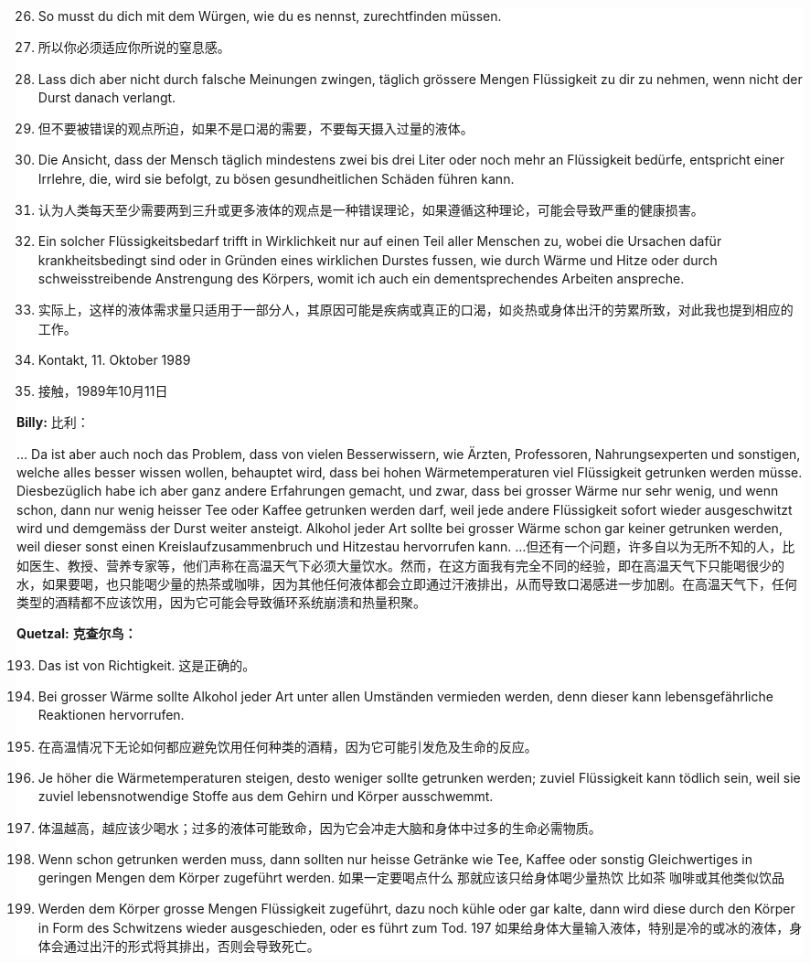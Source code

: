 26. So musst du dich mit dem Würgen, wie du es nennst, zurechtfinden müssen.
26. 所以你必须适应你所说的窒息感。

27. Lass dich aber nicht durch falsche Meinungen zwingen, täglich grössere Mengen Flüssigkeit zu dir zu nehmen, wenn nicht der Durst danach verlangt.
27. 但不要被错误的观点所迫，如果不是口渴的需要，不要每天摄入过量的液体。

28. Die Ansicht, dass der Mensch täglich mindestens zwei bis drei Liter oder noch mehr an Flüssigkeit bedürfe, entspricht einer Irrlehre, die, wird sie befolgt, zu bösen gesundheitlichen Schäden führen kann.
28. 认为人类每天至少需要两到三升或更多液体的观点是一种错误理论，如果遵循这种理论，可能会导致严重的健康损害。

29. Ein solcher Flüssigkeitsbedarf trifft in Wirklichkeit nur auf einen Teil aller Menschen zu, wobei die Ursachen dafür krankheitsbedingt sind oder in Gründen eines wirklichen Durstes fussen, wie durch Wärme und Hitze oder durch schweisstreibende Anstrengung des Körpers, womit ich auch ein dementsprechendes Arbeiten anspreche.
29. 实际上，这样的液体需求量只适用于一部分人，其原因可能是疾病或真正的口渴，如炎热或身体出汗的劳累所致，对此我也提到相应的工作。

230. Kontakt, 11. Oktober 1989
230. 接触，1989年10月11日

**Billy:**
比利：

… Da ist aber auch noch das Problem, dass von vielen Besserwissern, wie Ärzten, Professoren, Nahrungsexperten und sonstigen, welche alles besser wissen wollen, behauptet wird, dass bei hohen Wärmetemperaturen viel Flüssigkeit getrunken werden müsse. Diesbezüglich habe ich aber ganz andere Erfahrungen gemacht, und zwar, dass bei grosser Wärme nur sehr wenig, und wenn schon, dann nur wenig heisser Tee oder Kaffee getrunken werden darf, weil jede andere Flüssigkeit sofort wieder ausgeschwitzt wird und demgemäss der Durst weiter ansteigt. Alkohol jeder Art sollte bei grosser Wärme schon gar keiner getrunken werden, weil dieser sonst einen Kreislaufzusammenbruch und Hitzestau hervorrufen kann.
…但还有一个问题，许多自以为无所不知的人，比如医生、教授、营养专家等，他们声称在高温天气下必须大量饮水。然而，在这方面我有完全不同的经验，即在高温天气下只能喝很少的水，如果要喝，也只能喝少量的热茶或咖啡，因为其他任何液体都会立即通过汗液排出，从而导致口渴感进一步加剧。在高温天气下，任何类型的酒精都不应该饮用，因为它可能会导致循环系统崩溃和热量积聚。

**Quetzal:**
**克查尔鸟：**

193. Das ist von Richtigkeit.
这是正确的。

194. Bei grosser Wärme sollte Alkohol jeder Art unter allen Umständen vermieden werden, denn dieser kann lebensgefährliche Reaktionen hervorrufen.
194. 在高温情况下无论如何都应避免饮用任何种类的酒精，因为它可能引发危及生命的反应。

195. Je höher die Wärmetemperaturen steigen, desto weniger sollte getrunken werden; zuviel Flüssigkeit kann tödlich sein, weil sie zuviel lebensnotwendige Stoffe aus dem Gehirn und Körper ausschwemmt.
195. 体温越高，越应该少喝水；过多的液体可能致命，因为它会冲走大脑和身体中过多的生命必需物质。

196. Wenn schon getrunken werden muss, dann sollten nur heisse Getränke wie Tee, Kaffee oder sonstig Gleichwertiges in geringen Mengen dem Körper zugeführt werden.
如果一定要喝点什么 那就应该只给身体喝少量热饮 比如茶 咖啡或其他类似饮品

197. Werden dem Körper grosse Mengen Flüssigkeit zugeführt, dazu noch kühle oder gar kalte, dann wird diese durch den Körper in Form des Schwitzens wieder ausgeschieden, oder es führt zum Tod.
197 如果给身体大量输入液体，特别是冷的或冰的液体，身体会通过出汗的形式将其排出，否则会导致死亡。
